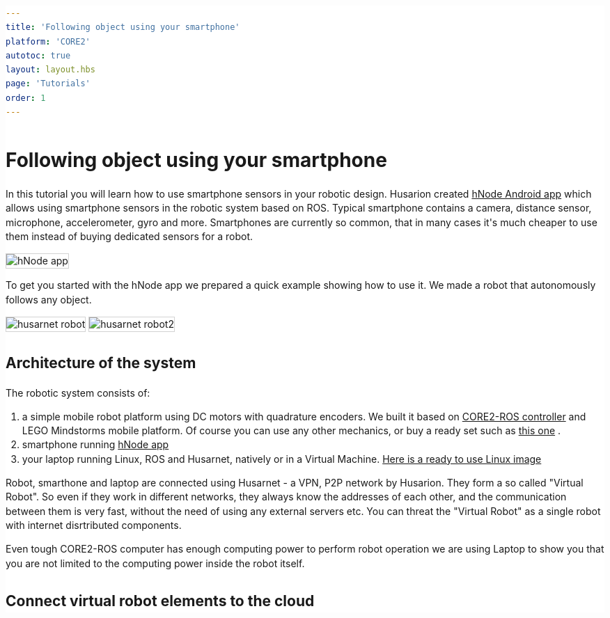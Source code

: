```yaml
---
title: 'Following object using your smartphone'
platform: 'CORE2'
autotoc: true
layout: layout.hbs
page: 'Tutorials'
order: 1
---
```


# Following object using your smartphone #

In this tutorial you will learn how to use smartphone sensors in your robotic design. Husarion created <a href="https://play.google.com/store/apps/details?id=com.husarion.node">hNode Android app</a> which allows using smartphone sensors in the robotic system based on ROS. Typical smartphone contains a camera, distance sensor, microphone, accelerometer, gyro and more. Smartphones are currently so common, that in many cases it's much cheaper to use them instead of buying dedicated sensors for a robot.

<img src="/assets/img/husarnet/Image 2018-03-20 at 4.05.34 PM.png" alt="hNode app" style="border:1px solid LightGray">

To get you started with the hNode app we prepared a quick example showing how to use it. We made a robot that autonomously follows any object. 

<img src="/assets/img/husarnet/IMG_4963.JPG" alt="husarnet robot" style="border:1px solid LightGray">
<img src="/assets/img/husarnet/IMG_4965.JPG" alt="husarnet robot2" style="border:1px solid LightGray">

## Architecture of the system ##

The robotic system consists of:
1.  a simple mobile robot platform using DC motors with quadrature encoders. We built it based on <a href="https://husarion.com/core2/manuals/core2/">CORE2-ROS controller</a> and LEGO Mindstorms mobile platform. Of course you can use any other mechanics, or buy a ready set such as <a href="https://www.sparkfun.com/products/10336">this one</a> .
2. smartphone running <a href="https://play.google.com/store/apps/details?id=com.husarion.node">hNode app</a>
3. your laptop running Linux, ROS and Husarnet, natively or in a Virtual Machine. <a href="https://files.husarion.com/husarion-vm.vmdk.xz">Here is a ready to use Linux image</a>

Robot, smarthone and laptop are connected using Husarnet - a VPN, P2P network by Husarion. They form a so called "Virtual Robot". So even if they work in different networks, they always know the addresses of each other, and the communication between them is very fast, without the need of using any external servers etc. You can threat the "Virtual Robot" as a single robot with internet disrtributed components.

Even tough CORE2-ROS computer has enough computing power to perform robot operation we are using Laptop to show you that you are not limited to the computing power inside the robot itself.

## Connect virtual robot elements to the cloud ##

